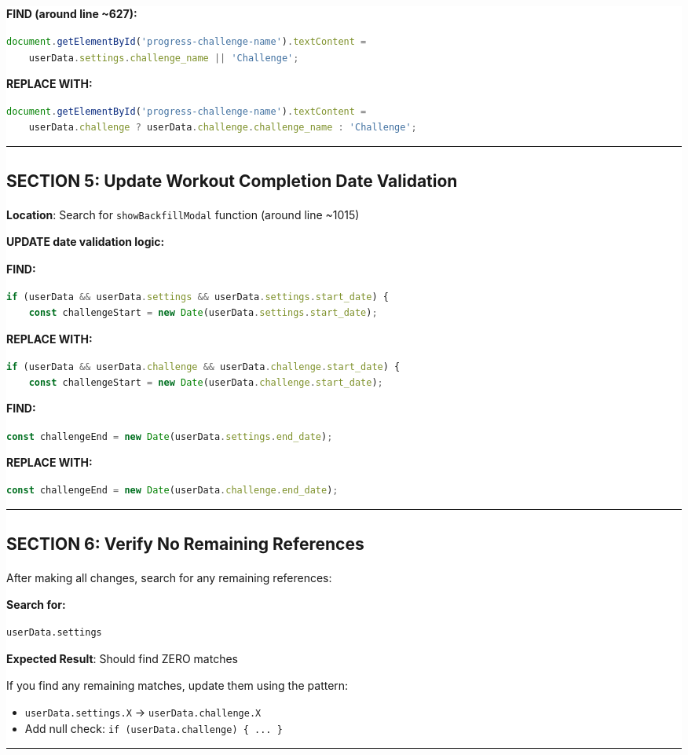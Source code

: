 **FIND (around line ~627):**
```javascript
document.getElementById('progress-challenge-name').textContent =
    userData.settings.challenge_name || 'Challenge';
```

**REPLACE WITH:**
```javascript
document.getElementById('progress-challenge-name').textContent =
    userData.challenge ? userData.challenge.challenge_name : 'Challenge';
```

---

## SECTION 5: Update Workout Completion Date Validation

**Location**: Search for `showBackfillModal` function (around line ~1015)

**UPDATE date validation logic:**

**FIND:**
```javascript
if (userData && userData.settings && userData.settings.start_date) {
    const challengeStart = new Date(userData.settings.start_date);
```

**REPLACE WITH:**
```javascript
if (userData && userData.challenge && userData.challenge.start_date) {
    const challengeStart = new Date(userData.challenge.start_date);
```

**FIND:**
```javascript
const challengeEnd = new Date(userData.settings.end_date);
```

**REPLACE WITH:**
```javascript
const challengeEnd = new Date(userData.challenge.end_date);
```

---

## SECTION 6: Verify No Remaining References

After making all changes, search for any remaining references:

**Search for:**
```
userData.settings
```

**Expected Result**: Should find ZERO matches

If you find any remaining matches, update them using the pattern:
- `userData.settings.X` → `userData.challenge.X`
- Add null check: `if (userData.challenge) { ... }`

---